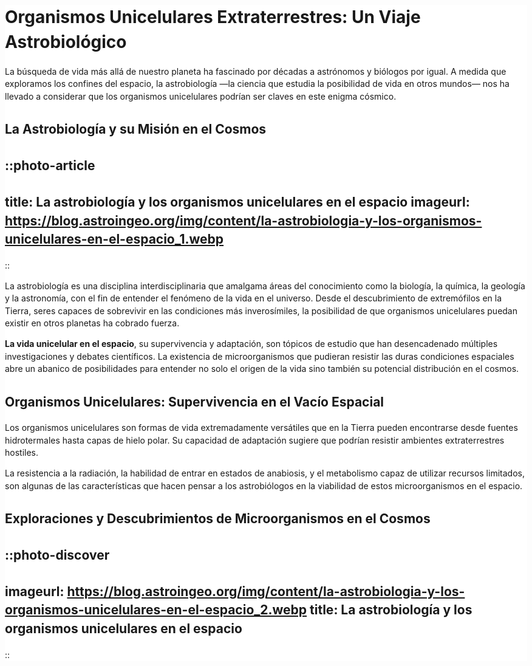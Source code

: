# Organismos Unicelulares Extraterrestres: Un Viaje Astrobiológico 

La búsqueda de vida más allá de nuestro planeta ha fascinado por décadas a astrónomos y biólogos por igual. A medida que exploramos los confines del espacio, la astrobiología —la ciencia que estudia la posibilidad de vida en otros mundos— nos ha llevado a considerar que los organismos unicelulares podrían ser claves en este enigma cósmico.

## La Astrobiología y su Misión en el Cosmos

::photo-article
---
title: La astrobiología y los organismos unicelulares en el espacio
imageurl: https://blog.astroingeo.org/img/content/la-astrobiologia-y-los-organismos-unicelulares-en-el-espacio_1.webp
---
::


La astrobiología es una disciplina interdisciplinaria que amalgama áreas del conocimiento como la biología, la química, la geología y la astronomía, con el fin de entender el fenómeno de la vida en el universo. Desde el descubrimiento de extremófilos en la Tierra, seres capaces de sobrevivir en las condiciones más inverosímiles, la posibilidad de que organismos unicelulares puedan existir en otros planetas ha cobrado fuerza.

**La vida unicelular en el espacio**, su supervivencia y adaptación, son tópicos de estudio que han desencadenado múltiples investigaciones y debates científicos. La existencia de microorganismos que pudieran resistir las duras condiciones espaciales abre un abanico de posibilidades para entender no solo el origen de la vida sino también su potencial distribución en el cosmos.

## Organismos Unicelulares: Supervivencia en el Vacío Espacial
Los organismos unicelulares son formas de vida extremadamente versátiles que en la Tierra pueden encontrarse desde fuentes hidrotermales hasta capas de hielo polar. Su capacidad de adaptación sugiere que podrían resistir ambientes extraterrestres hostiles. 

La resistencia a la radiación, la habilidad de entrar en estados de anabiosis, y el metabolismo capaz de utilizar recursos limitados, son algunas de las características que hacen pensar a los astrobiólogos en la viabilidad de estos microorganismos en el espacio. 

## Exploraciones y Descubrimientos de Microorganismos en el Cosmos

::photo-discover
---
imageurl: https://blog.astroingeo.org/img/content/la-astrobiologia-y-los-organismos-unicelulares-en-el-espacio_2.webp
title: La astrobiología y los organismos unicelulares en el espacio
---
::
